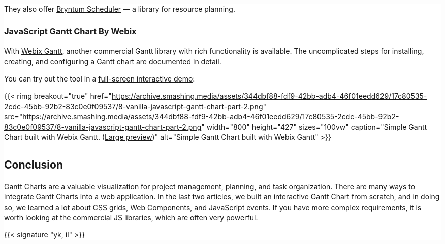 They also offer [Bryntum Scheduler](https://www.bryntum.com/products/scheduler-pro?aw=smash-jun2022) &mdash; a library for resource planning.

### JavaScript Gantt Chart By Webix

With [Webix Gantt](https://webix.com/gantt/), another commercial Gantt library with rich functionality is available. The uncomplicated steps for installing, creating, and configuring a Gantt chart are [documented in detail](https://docs.webix.com/gantt__installing.html).

You can try out the tool in a [full-screen interactive demo](https://webix.com/demos/gantt/):

{{< rimg breakout="true" href="https://archive.smashing.media/assets/344dbf88-fdf9-42bb-adb4-46f01eedd629/17c80535-2cdc-45bb-92b2-83c0e0f09537/8-vanilla-javascript-gantt-chart-part-2.png" src="https://archive.smashing.media/assets/344dbf88-fdf9-42bb-adb4-46f01eedd629/17c80535-2cdc-45bb-92b2-83c0e0f09537/8-vanilla-javascript-gantt-chart-part-2.png" width="800" height="427" sizes="100vw" caption="Simple Gantt Chart built with Webix Gantt. (<a href='https://archive.smashing.media/assets/344dbf88-fdf9-42bb-adb4-46f01eedd629/17c80535-2cdc-45bb-92b2-83c0e0f09537/8-vanilla-javascript-gantt-chart-part-2.png'>Large preview</a>)" alt="Simple Gantt Chart built with Webix Gantt" >}}

## Conclusion

Gantt Charts are a valuable visualization for project management, planning, and task organization. There are many ways to integrate Gantt Charts into a web application. In the last two articles, we built an interactive Gantt Chart from scratch, and in doing so, we learned a lot about CSS grids, Web Components, and JavaScript events. If you have more complex requirements, it is worth looking at the commercial JS libraries, which are often very powerful.
  
{{< signature "yk, il" >}}
